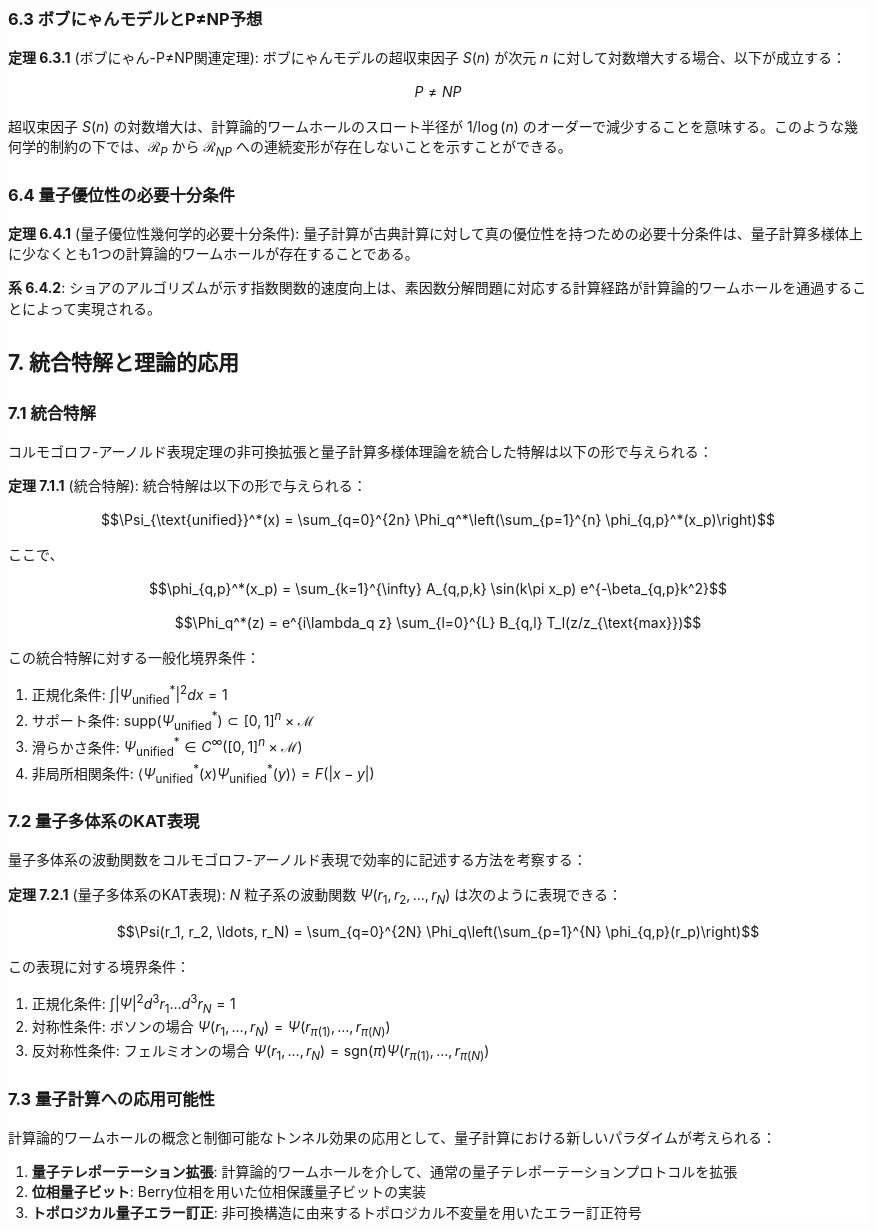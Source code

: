 ### 6.3 ボブにゃんモデルとP≠NP予想

**定理 6.3.1** (ボブにゃん-P≠NP関連定理): ボブにゃんモデルの超収束因子 $S(n)$ が次元 $n$ に対して対数増大する場合、以下が成立する：

$$P \neq NP$$

超収束因子 $S(n)$ の対数増大は、計算論的ワームホールのスロート半径が $1/\log(n)$ のオーダーで減少することを意味する。このような幾何学的制約の下では、$\mathcal{R}_P$ から $\mathcal{R}_{NP}$ への連続変形が存在しないことを示すことができる。

### 6.4 量子優位性の必要十分条件

**定理 6.4.1** (量子優位性幾何学的必要十分条件): 量子計算が古典計算に対して真の優位性を持つための必要十分条件は、量子計算多様体上に少なくとも1つの計算論的ワームホールが存在することである。

**系 6.4.2**: ショアのアルゴリズムが示す指数関数的速度向上は、素因数分解問題に対応する計算経路が計算論的ワームホールを通過することによって実現される。

## 7. 統合特解と理論的応用

### 7.1 統合特解

コルモゴロフ-アーノルド表現定理の非可換拡張と量子計算多様体理論を統合した特解は以下の形で与えられる：

**定理 7.1.1** (統合特解): 統合特解は以下の形で与えられる：

$$\Psi_{\text{unified}}^*(x) = \sum_{q=0}^{2n} \Phi_q^*\left(\sum_{p=1}^{n} \phi_{q,p}^*(x_p)\right)$$

ここで、

$$\phi_{q,p}^*(x_p) = \sum_{k=1}^{\infty} A_{q,p,k} \sin(k\pi x_p) e^{-\beta_{q,p}k^2}$$

$$\Phi_q^*(z) = e^{i\lambda_q z} \sum_{l=0}^{L} B_{q,l} T_l(z/z_{\text{max}})$$

この統合特解に対する一般化境界条件：
1. 正規化条件: $\int |\Psi_{\text{unified}}^*|^2 dx = 1$
2. サポート条件: $\text{supp}(\Psi_{\text{unified}}^*) \subset [0,1]^n \times \mathcal{M}$
3. 滑らかさ条件: $\Psi_{\text{unified}}^* \in C^{\infty}([0,1]^n \times \mathcal{M})$
4. 非局所相関条件: $\langle \Psi_{\text{unified}}^*(x) \Psi_{\text{unified}}^*(y) \rangle = F(|x-y|)$

### 7.2 量子多体系のKAT表現

量子多体系の波動関数をコルモゴロフ-アーノルド表現で効率的に記述する方法を考察する：

**定理 7.2.1** (量子多体系のKAT表現): $N$ 粒子系の波動関数 $\Psi(r_1, r_2, \ldots, r_N)$ は次のように表現できる：

$$\Psi(r_1, r_2, \ldots, r_N) = \sum_{q=0}^{2N} \Phi_q\left(\sum_{p=1}^{N} \phi_{q,p}(r_p)\right)$$

この表現に対する境界条件：
1. 正規化条件: $\int |\Psi|^2 d^3r_1 \ldots d^3r_N = 1$
2. 対称性条件: ボソンの場合 $\Psi(r_1, \ldots, r_N) = \Psi(r_{\pi(1)}, \ldots, r_{\pi(N)})$
3. 反対称性条件: フェルミオンの場合 $\Psi(r_1, \ldots, r_N) = \text{sgn}(\pi)\Psi(r_{\pi(1)}, \ldots, r_{\pi(N)})$

### 7.3 量子計算への応用可能性

計算論的ワームホールの概念と制御可能なトンネル効果の応用として、量子計算における新しいパラダイムが考えられる：

1. **量子テレポーテーション拡張**: 計算論的ワームホールを介して、通常の量子テレポーテーションプロトコルを拡張
2. **位相量子ビット**: Berry位相を用いた位相保護量子ビットの実装
3. **トポロジカル量子エラー訂正**: 非可換構造に由来するトポロジカル不変量を用いたエラー訂正符号
